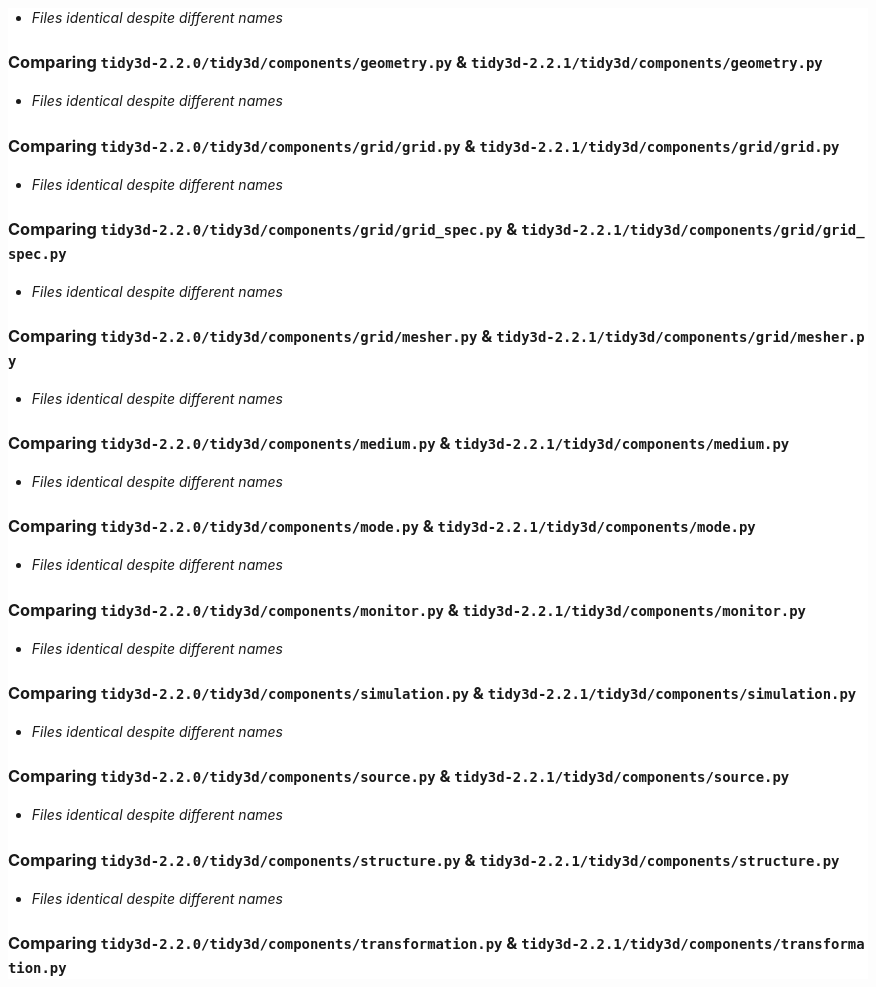  * *Files identical despite different names*

### Comparing `tidy3d-2.2.0/tidy3d/components/geometry.py` & `tidy3d-2.2.1/tidy3d/components/geometry.py`

 * *Files identical despite different names*

### Comparing `tidy3d-2.2.0/tidy3d/components/grid/grid.py` & `tidy3d-2.2.1/tidy3d/components/grid/grid.py`

 * *Files identical despite different names*

### Comparing `tidy3d-2.2.0/tidy3d/components/grid/grid_spec.py` & `tidy3d-2.2.1/tidy3d/components/grid/grid_spec.py`

 * *Files identical despite different names*

### Comparing `tidy3d-2.2.0/tidy3d/components/grid/mesher.py` & `tidy3d-2.2.1/tidy3d/components/grid/mesher.py`

 * *Files identical despite different names*

### Comparing `tidy3d-2.2.0/tidy3d/components/medium.py` & `tidy3d-2.2.1/tidy3d/components/medium.py`

 * *Files identical despite different names*

### Comparing `tidy3d-2.2.0/tidy3d/components/mode.py` & `tidy3d-2.2.1/tidy3d/components/mode.py`

 * *Files identical despite different names*

### Comparing `tidy3d-2.2.0/tidy3d/components/monitor.py` & `tidy3d-2.2.1/tidy3d/components/monitor.py`

 * *Files identical despite different names*

### Comparing `tidy3d-2.2.0/tidy3d/components/simulation.py` & `tidy3d-2.2.1/tidy3d/components/simulation.py`

 * *Files identical despite different names*

### Comparing `tidy3d-2.2.0/tidy3d/components/source.py` & `tidy3d-2.2.1/tidy3d/components/source.py`

 * *Files identical despite different names*

### Comparing `tidy3d-2.2.0/tidy3d/components/structure.py` & `tidy3d-2.2.1/tidy3d/components/structure.py`

 * *Files identical despite different names*

### Comparing `tidy3d-2.2.0/tidy3d/components/transformation.py` & `tidy3d-2.2.1/tidy3d/components/transformation.py`
